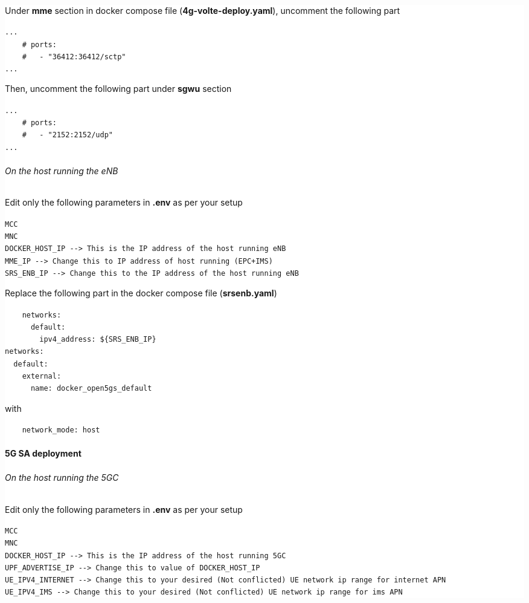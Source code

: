 Under **mme** section in docker compose file (**4g-volte-deploy.yaml**), uncomment the following part
```
...
    # ports:
    #   - "36412:36412/sctp"
...
```

Then, uncomment the following part under **sgwu** section
```
...
    # ports:
    #   - "2152:2152/udp"
...
```

###### On the host running the eNB

Edit only the following parameters in **.env** as per your setup
```
MCC
MNC
DOCKER_HOST_IP --> This is the IP address of the host running eNB
MME_IP --> Change this to IP address of host running (EPC+IMS)
SRS_ENB_IP --> Change this to the IP address of the host running eNB
```

Replace the following part in the docker compose file (**srsenb.yaml**)
```
    networks:
      default:
        ipv4_address: ${SRS_ENB_IP}
networks:
  default:
    external:
      name: docker_open5gs_default
```
with 
```
	network_mode: host
```

#### 5G SA deployment

###### On the host running the 5GC

Edit only the following parameters in **.env** as per your setup
```
MCC
MNC
DOCKER_HOST_IP --> This is the IP address of the host running 5GC
UPF_ADVERTISE_IP --> Change this to value of DOCKER_HOST_IP
UE_IPV4_INTERNET --> Change this to your desired (Not conflicted) UE network ip range for internet APN
UE_IPV4_IMS --> Change this to your desired (Not conflicted) UE network ip range for ims APN
```
